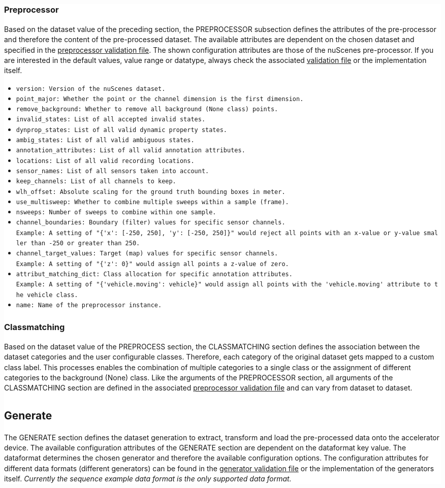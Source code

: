 ### Preprocessor
Based on the dataset value of the preceding section, the PREPROCESSOR subsection defines the attributes of the pre-processor and therefore the content of the pre-processed dataset. The available attributes are dependent on the chosen dataset and specified in the [preprocessor validation file](radarseg/config/validate_utils/validate_preprocess.py). The shown configuration attributes are those of the nuScenes pre-processor. If you are interested in the default values, value range or datatype, always check the associated [validation file](radarseg/config/validate_utils) or the implementation itself.

* `version: Version of the nuScenes dataset.`
* `point_major: Whether the point or the channel dimension is the first dimension.`
* `remove_background: Whether to remove all background (None class) points.`
* `invalid_states: List of all accepted invalid states.`
* `dynprop_states: List of all valid dynamic property states.`
* `ambig_states: List of all valid ambiguous states.`
* `annotation_attributes: List of all valid annotation attributes.`
* `locations: List of all valid recording locations.`
* `sensor_names: List of all sensors taken into account.`
* `keep_channels: List of all channels to keep.`
* `wlh_offset: Absolute scaling for the ground truth bounding boxes in meter.`
* `use_multisweep: Whether to combine multiple sweeps within a sample (frame).`
* `nsweeps: Number of sweeps to combine within one sample.`
* `channel_boundaries: Boundary (filter) values for specific sensor channels.`  
    `Example: A setting of "{'x': [-250, 250], 'y': [-250, 250]}" would reject all points with an x-value or y-value smaller than -250 or greater than 250.`
* `channel_target_values: Target (map) values for specific sensor channels.`  
    `Example: A setting of "{'z': 0}" would assign all points a z-value of zero.`
* `attribut_matching_dict: Class allocation for specific annotation attributes.`  
    `Example: A setting of "{'vehicle.moving': vehicle}" would assign all points with the 'vehicle.moving' attribute to the vehicle class.`
* `name: Name of the preprocessor instance.`

### Classmatching
Based on the dataset value of the PREPROCESS section, the CLASSMATCHING section defines the association between the dataset categories and the user configurable classes. Therefore, each category of the original dataset gets mapped to a custom class label. This processes enables the combination of multiple categories to a single class or the assignment of different categories to the background (None) class. Like the arguments of the PREPROCESSOR section, all arguments of the CLASSMATCHING section are defined in the associated [preprocessor validation file](radarseg/config/validate_utils/validate_preprocess.py) and can vary from dataset to dataset.

## Generate
The GENERATE section defines the dataset generation to extract, transform and load the pre-processed data onto the accelerator device. The available configuration attributes of the GENERATE section are dependent on the dataformat key value. The dataformat determines the chosen generator and therefore the available configuration options. The configuration attributes for different data formats (different generators) can be found in the [generator validation file](radarseg/config/validate_utils/validate_generate.py) or the implementation of the generators itself. *Currently the sequence example data format is the only supported data format.*
